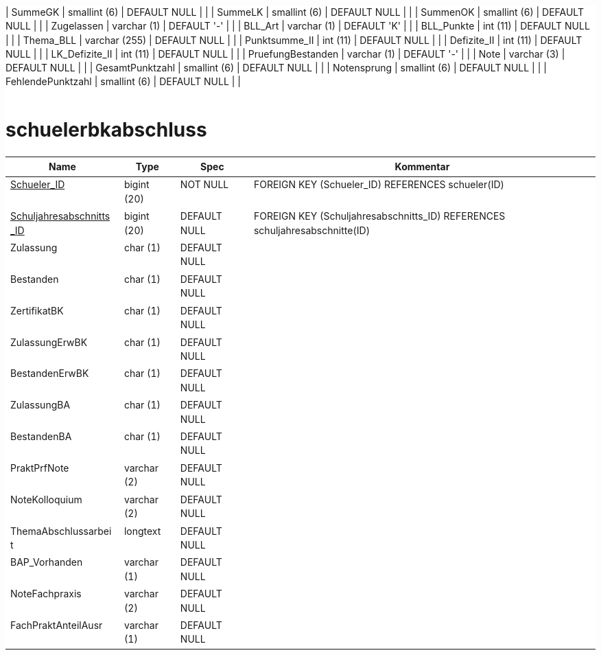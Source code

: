 | SummeGK | smallint (6) | DEFAULT NULL |  |
| SummeLK | smallint (6) | DEFAULT NULL |  |
| SummenOK | smallint (6) | DEFAULT NULL |  |
| Zugelassen | varchar (1) | DEFAULT '-' |  |
| BLL_Art | varchar (1) | DEFAULT 'K' |  |
| BLL_Punkte | int (11) | DEFAULT NULL |  |
| Thema_BLL | varchar (255) | DEFAULT NULL |  |
| Punktsumme_II | int (11) | DEFAULT NULL |  |
| Defizite_II | int (11) | DEFAULT NULL |  |
| LK_Defizite_II | int (11) | DEFAULT NULL |  |
| PruefungBestanden | varchar (1) | DEFAULT '-' |  |
| Note | varchar (3) | DEFAULT NULL |  |
| GesamtPunktzahl | smallint (6) | DEFAULT NULL |  |
| Notensprung | smallint (6) | DEFAULT NULL |  |
| FehlendePunktzahl | smallint (6) | DEFAULT NULL |  |



# schuelerbkabschluss

| Name | Type | Spec | Kommentar |
|---|---|---|---|
| [Schueler_ID](#schueler) | bigint (20) | NOT NULL | FOREIGN KEY (Schueler_ID) REFERENCES schueler(ID) |
| [Schuljahresabschnitts_ID](#schuljahresabschnitte) | bigint (20) | DEFAULT NULL | FOREIGN KEY (Schuljahresabschnitts_ID) REFERENCES schuljahresabschnitte(ID) |
| Zulassung | char (1) | DEFAULT NULL |  |
| Bestanden | char (1) | DEFAULT NULL |  |
| ZertifikatBK | char (1) | DEFAULT NULL |  |
| ZulassungErwBK | char (1) | DEFAULT NULL |  |
| BestandenErwBK | char (1) | DEFAULT NULL |  |
| ZulassungBA | char (1) | DEFAULT NULL |  |
| BestandenBA | char (1) | DEFAULT NULL |  |
| PraktPrfNote | varchar (2) | DEFAULT NULL |  |
| NoteKolloquium | varchar (2) | DEFAULT NULL |  |
| ThemaAbschlussarbeit | longtext | DEFAULT NULL |  |
| BAP_Vorhanden | varchar (1) | DEFAULT NULL |  |
| NoteFachpraxis | varchar (2) | DEFAULT NULL |  |
| FachPraktAnteilAusr | varchar (1) | DEFAULT NULL |  |
